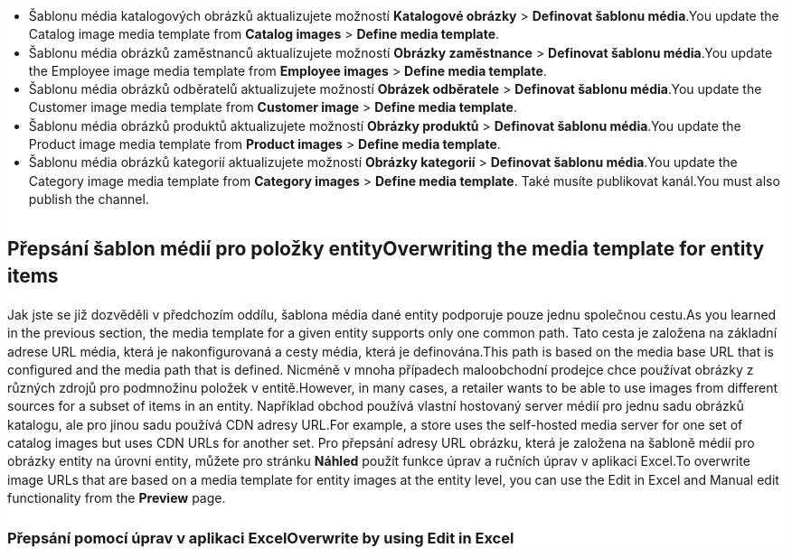 - <span data-ttu-id="876c6-184">Šablonu média katalogových obrázků aktualizujete možností **Katalogové obrázky** &gt; **Definovat šablonu média**.</span><span class="sxs-lookup"><span data-stu-id="876c6-184">You update the Catalog image media template from **Catalog images** &gt; **Define media template**.</span></span>
- <span data-ttu-id="876c6-185">Šablonu média obrázků zaměstnanců aktualizujete možností **Obrázky zaměstnance** &gt; **Definovat šablonu média**.</span><span class="sxs-lookup"><span data-stu-id="876c6-185">You update the Employee image media template from **Employee images** &gt; **Define media template**.</span></span>
- <span data-ttu-id="876c6-186">Šablonu média obrázků odběratelů aktualizujete možností **Obrázek odběratele** &gt; **Definovat šablonu média**.</span><span class="sxs-lookup"><span data-stu-id="876c6-186">You update the Customer image media template from **Customer image** &gt; **Define media template**.</span></span>
- <span data-ttu-id="876c6-187">Šablonu média obrázků produktů aktualizujete možností **Obrázky produktů** &gt; **Definovat šablonu média**.</span><span class="sxs-lookup"><span data-stu-id="876c6-187">You update the Product image media template from **Product images** &gt; **Define media template**.</span></span>
- <span data-ttu-id="876c6-188">Šablonu média obrázků kategorií aktualizujete možností **Obrázky kategorií** &gt; **Definovat šablonu média**.</span><span class="sxs-lookup"><span data-stu-id="876c6-188">You update the Category image media template from **Category images** &gt; **Define media template**.</span></span> <span data-ttu-id="876c6-189">Také musíte publikovat kanál.</span><span class="sxs-lookup"><span data-stu-id="876c6-189">You must also publish the channel.</span></span>

## <a name="overwriting-the-media-template-for-entity-items"></a><span data-ttu-id="876c6-190">Přepsání šablon médií pro položky entity</span><span class="sxs-lookup"><span data-stu-id="876c6-190">Overwriting the media template for entity items</span></span>

<span data-ttu-id="876c6-191">Jak jste se již dozvěděli v předchozím oddílu, šablona média dané entity podporuje pouze jednu společnou cestu.</span><span class="sxs-lookup"><span data-stu-id="876c6-191">As you learned in the previous section, the media template for a given entity supports only one common path.</span></span> <span data-ttu-id="876c6-192">Tato cesta je založena na základní adrese URL média, která je nakonfigurovaná a cesty média, která je definována.</span><span class="sxs-lookup"><span data-stu-id="876c6-192">This path is based on the media base URL that is configured and the media path that is defined.</span></span> <span data-ttu-id="876c6-193">Nicméně v mnoha případech maloobchodní prodejce chce používat obrázky z různých zdrojů pro podmnožinu položek v entitě.</span><span class="sxs-lookup"><span data-stu-id="876c6-193">However, in many cases, a retailer wants to be able to use images from different sources for a subset of items in an entity.</span></span> <span data-ttu-id="876c6-194">Například obchod používá vlastní hostovaný server médií pro jednu sadu obrázků katalogu, ale pro jinou sadu používá CDN adresy URL.</span><span class="sxs-lookup"><span data-stu-id="876c6-194">For example, a store uses the self-hosted media server for one set of catalog images but uses CDN URLs for another set.</span></span> <span data-ttu-id="876c6-195">Pro přepsání adresy URL obrázku, která je založena na šabloně médií pro obrázky entity na úrovni entity, můžete pro stránku **Náhled** použít funkce úprav a ručních úprav v aplikaci Excel.</span><span class="sxs-lookup"><span data-stu-id="876c6-195">To overwrite image URLs that are based on a media template for entity images at the entity level, you can use the Edit in Excel and Manual edit functionality from the **Preview** page.</span></span>

### <a name="overwrite-by-using-edit-in-excel"></a><span data-ttu-id="876c6-196">Přepsání pomocí úprav v aplikaci Excel</span><span class="sxs-lookup"><span data-stu-id="876c6-196">Overwrite by using Edit in Excel</span></span>
